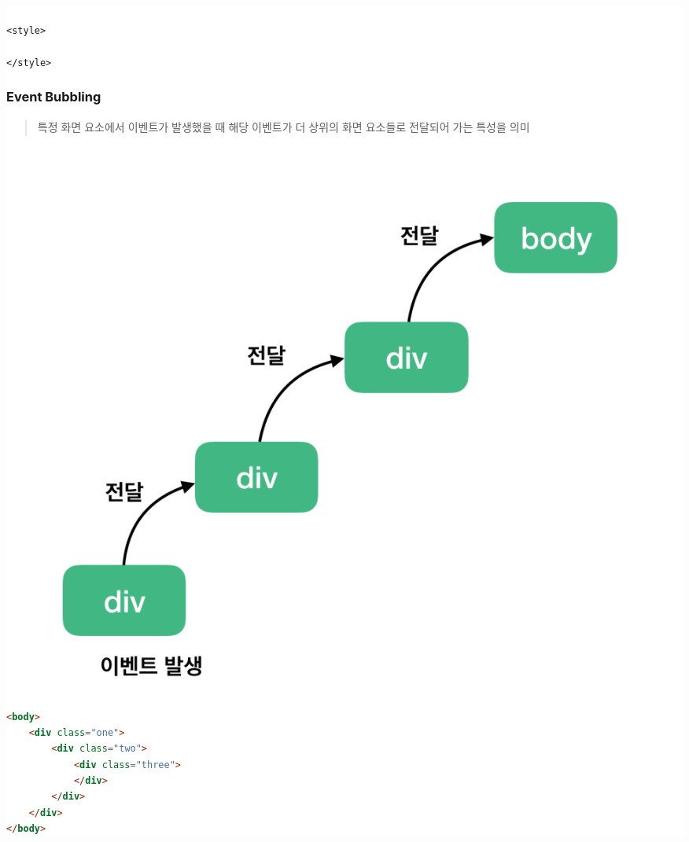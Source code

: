 ```vue

<style>

</style>

```



### Event Bubbling

> 특정 화면 요소에서 이벤트가 발생했을 때 해당 이벤트가 더 상위의 화면 요소들로 전달되어 가는 특성을 의미

![image-20201209162923515](Vue.js_start.assets/image-20201209162923515.png)

```html
<body>
	<div class="one">
		<div class="two">
			<div class="three">
			</div>
		</div>
	</div>
</body>
```
